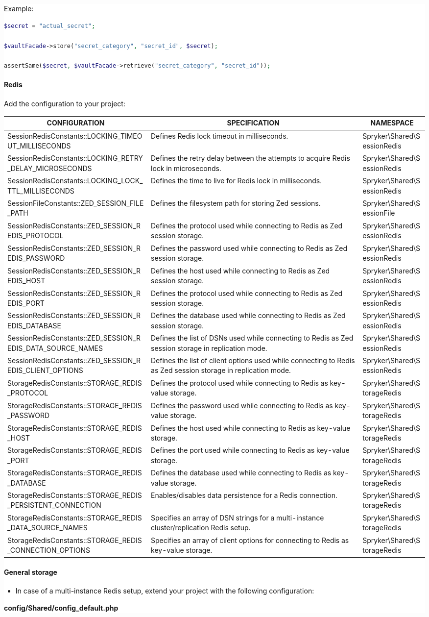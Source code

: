 Example:

```php
$secret = "actual_secret";

$vaultFacade->store("secret_category", "secret_id", $secret);

assertSame($secret, $vaultFacade->retrieve("secret_category", "secret_id"));
```

#### Redis

Add the configuration to your project:

| CONFIGURATION | SPECIFICATION | NAMESPACE |
| --- | --- | --- |
| SessionRedisConstants::LOCKING_TIMEOUT_MILLISECONDS	 | Defines Redis lock timeout in milliseconds. | Spryker\Shared\SessionRedis |
| SessionRedisConstants::LOCKING_RETRY_DELAY_MICROSECONDS	 | Defines the retry delay between the attempts to acquire Redis lock in microseconds. | Spryker\Shared\SessionRedis |
| SessionRedisConstants::LOCKING_LOCK_TTL_MILLISECONDS	 | Defines the time to live for Redis lock in milliseconds. | Spryker\Shared\SessionRedis |
| SessionFileConstants::ZED_SESSION_FILE_PATH	 | Defines the filesystem path for storing Zed sessions. | Spryker\Shared\SessionFile |
| SessionRedisConstants::ZED_SESSION_REDIS_PROTOCOL	 | Defines the protocol used while connecting to Redis as Zed session storage. | Spryker\Shared\SessionRedis |
| SessionRedisConstants::ZED_SESSION_REDIS_PASSWORD	 | Defines the password used while connecting to Redis as Zed session storage. | Spryker\Shared\SessionRedis |
| SessionRedisConstants::ZED_SESSION_REDIS_HOST	 | Defines the host used while connecting to Redis as Zed session storage. | Spryker\Shared\SessionRedis |
| SessionRedisConstants::ZED_SESSION_REDIS_PORT	 | Defines the protocol used while connecting to Redis as Zed session storage. | Spryker\Shared\SessionRedis |
| SessionRedisConstants::ZED_SESSION_REDIS_DATABASE	 | Defines the database used while connecting to Redis as Zed session storage. | Spryker\Shared\SessionRedis |
| SessionRedisConstants::ZED_SESSION_REDIS_DATA_SOURCE_NAMES	 | Defines the list of DSNs used while connecting to Redis as Zed session storage in replication mode. | Spryker\Shared\SessionRedis |
| SessionRedisConstants::ZED_SESSION_REDIS_CLIENT_OPTIONS	 | Defines the list of client options used while connecting to Redis as Zed session storage in replication mode. | Spryker\Shared\SessionRedis |
| StorageRedisConstants::STORAGE_REDIS_PROTOCOL	 | Defines the protocol used while connecting to Redis as key-value storage. | Spryker\Shared\StorageRedis |
| StorageRedisConstants::STORAGE_REDIS_PASSWORD	 | Defines the password used while connecting to Redis as key-value storage. | Spryker\Shared\StorageRedis |
| StorageRedisConstants::STORAGE_REDIS_HOST	 | Defines the host used while connecting to Redis as key-value storage. | Spryker\Shared\StorageRedis |
| StorageRedisConstants::STORAGE_REDIS_PORT	 | Defines the port used while connecting to Redis as key-value storage. | Spryker\Shared\StorageRedis |
| StorageRedisConstants::STORAGE_REDIS_DATABASE	 | Defines the database used while connecting to Redis as key-value storage. | Spryker\Shared\StorageRedis |
| StorageRedisConstants::STORAGE_REDIS_PERSISTENT_CONNECTION	 | Enables/disables data persistence for a Redis connection. | Spryker\Shared\StorageRedis |
| StorageRedisConstants::STORAGE_REDIS_DATA_SOURCE_NAMES	 | Specifies an array of DSN strings for a multi-instance cluster/replication Redis setup. | Spryker\Shared\StorageRedis |
| StorageRedisConstants::STORAGE_REDIS_CONNECTION_OPTIONS	 | Specifies an array of client options for connecting to Redis as key-value storage. | Spryker\Shared\StorageRedis |

#### General storage

* In case of a multi-instance Redis setup, extend your project with the following configuration:

**config/Shared/config_default.php**
